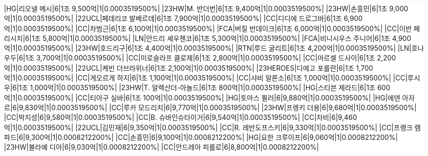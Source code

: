 |HG|리오넬 메시|6|1조 9,500억|1|0.0003519500%|
|23HW|M. 반더번|6|1조 9,400억|1|0.0003519500%|
|23HW|손흥민|6|1조 9,000억|1|0.0003519500%|
|22UCL|페데리코 발베르데|6|1조 7,900억|1|0.0003519500%|
|CC|디디에 드로그바|6|1조 6,900억|1|0.0003519500%|
|CC|차범근|6|1조 6,100억|1|0.0003519500%|
|FCA|버질 반데이크|6|1조 6,000억|1|0.0003519500%|
|CC|이반 페리시치|6|1조 5,800억|1|0.0003519500%|
|LN|안드리 셰우첸코|6|1조 5,300억|1|0.0003519500%|
|FCA|비니시우스 주니어|6|1조 4,900억|1|0.0003519500%|
|23HW|호드리구|6|1조 4,400억|1|0.0003519500%|
|RTN|루드 굴리트|6|1조 4,200억|1|0.0003519500%|
|LN|호나우두|6|1조 3,700억|1|0.0003519500%|
|CC|미로슬라프 클로제|6|1조 2,800억|1|0.0003519500%|
|CC|마르셀 드사이|6|1조 2,200억|1|0.0003519500%|
|22UCL|케빈 더브라위너|6|1조 2,100억|1|0.0003519500%|
|23HEROES|디에고 포를란|6|1조 1,700억|1|0.0003519500%|
|CC|게오르게 하지|6|1조 1,100억|1|0.0003519500%|
|CC|샤비 알론소|6|1조 1,000억|1|0.0003519500%|
|CC|루시우|6|1조 1,000억|1|0.0003519500%|
|23HW|T. 알렉산더-아놀드|6|1조 800억|1|0.0003519500%|
|HG|스티븐 제라드|6|1조 600억|1|0.0003519500%|
|CC|티아구 실바|6|1조 100억|1|0.0003519500%|
|HG|토마스 뮐러|6|9,880억|1|0.0003519500%|
|HG|에덴 아자르|6|9,830억|1|0.0003519500%|
|CC|루카 모드리치|6|9,770억|1|0.0003519500%|
|23HW|프렝키 더용|6|9,680억|1|0.0003519500%|
|CC|박지성|6|9,580억|1|0.0003519500%|
|CC|B. 슈바인슈타이거|6|9,540억|1|0.0003519500%|
|CC|차비|6|9,460억|1|0.0003519500%|
|22UCL|김민재|6|9,350억|1|0.0003519500%|
|CC|R. 레반도프스키|6|9,330억|1|0.0003519500%|
|CC|프랭크 램파드|6|9,300억|1|0.0008212200%|
|CC|손흥민|6|9,100억|1|0.0008212200%|
|HG|요한 크루이프|6|9,060억|1|0.0008212200%|
|23HW|불라예 디아|6|9,030억|1|0.0008212200%|
|CC|안드레아 피를로|6|8,800억|1|0.0008212200%|